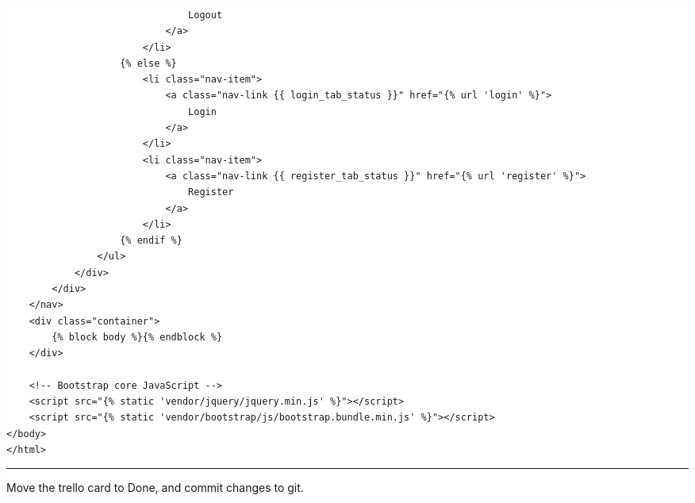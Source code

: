 ```django
                                Logout
                            </a>
                        </li>
                    {% else %}
                        <li class="nav-item">
                            <a class="nav-link {{ login_tab_status }}" href="{% url 'login' %}">
                                Login
                            </a>
                        </li>
                        <li class="nav-item">
                            <a class="nav-link {{ register_tab_status }}" href="{% url 'register' %}">
                                Register
                            </a>
                        </li>
                    {% endif %}
                </ul>
            </div>
        </div>
    </nav>
    <div class="container">
        {% block body %}{% endblock %}
    </div>

    <!-- Bootstrap core JavaScript -->
    <script src="{% static 'vendor/jquery/jquery.min.js' %}"></script>
    <script src="{% static 'vendor/bootstrap/js/bootstrap.bundle.min.js' %}"></script>
</body>
</html>
```

---

Move the trello card to Done, and commit changes to git.

